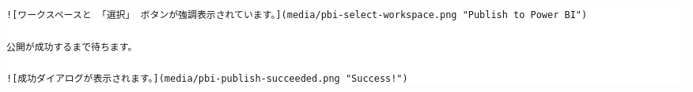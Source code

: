     ![ワークスペースと 「選択」 ボタンが強調表示されています。](media/pbi-select-workspace.png "Publish to Power BI")

    公開が成功するまで待ちます。

    ![成功ダイアログが表示されます。](media/pbi-publish-succeeded.png "Success!")
